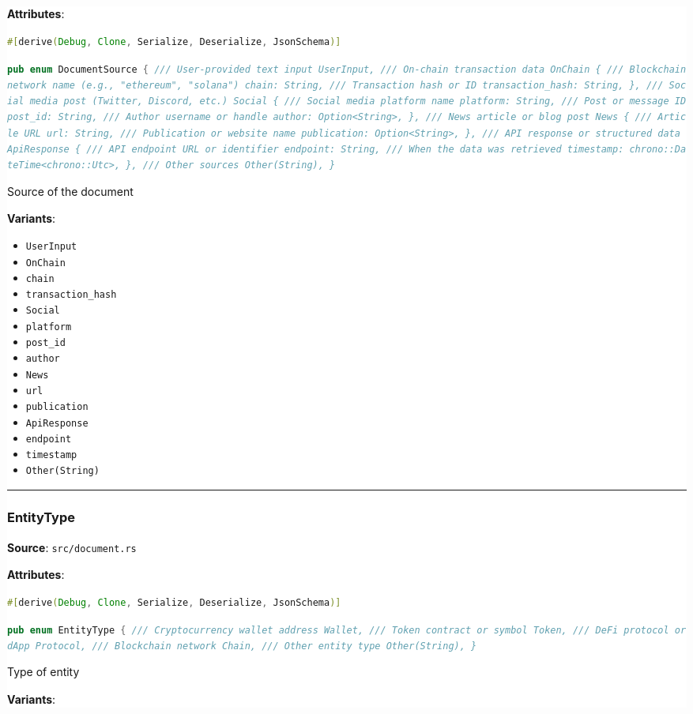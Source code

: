 **Attributes**:
```rust
#[derive(Debug, Clone, Serialize, Deserialize, JsonSchema)]
```

```rust
pub enum DocumentSource { /// User-provided text input UserInput, /// On-chain transaction data OnChain { /// Blockchain network name (e.g., "ethereum", "solana") chain: String, /// Transaction hash or ID transaction_hash: String, }, /// Social media post (Twitter, Discord, etc.) Social { /// Social media platform name platform: String, /// Post or message ID post_id: String, /// Author username or handle author: Option<String>, }, /// News article or blog post News { /// Article URL url: String, /// Publication or website name publication: Option<String>, }, /// API response or structured data ApiResponse { /// API endpoint URL or identifier endpoint: String, /// When the data was retrieved timestamp: chrono::DateTime<chrono::Utc>, }, /// Other sources Other(String), }
```

Source of the document

**Variants**:

- `UserInput`
- `OnChain`
- `chain`
- `transaction_hash`
- `Social`
- `platform`
- `post_id`
- `author`
- `News`
- `url`
- `publication`
- `ApiResponse`
- `endpoint`
- `timestamp`
- `Other(String)`

---

### EntityType

**Source**: `src/document.rs`

**Attributes**:
```rust
#[derive(Debug, Clone, Serialize, Deserialize, JsonSchema)]
```

```rust
pub enum EntityType { /// Cryptocurrency wallet address Wallet, /// Token contract or symbol Token, /// DeFi protocol or dApp Protocol, /// Blockchain network Chain, /// Other entity type Other(String), }
```

Type of entity

**Variants**:
